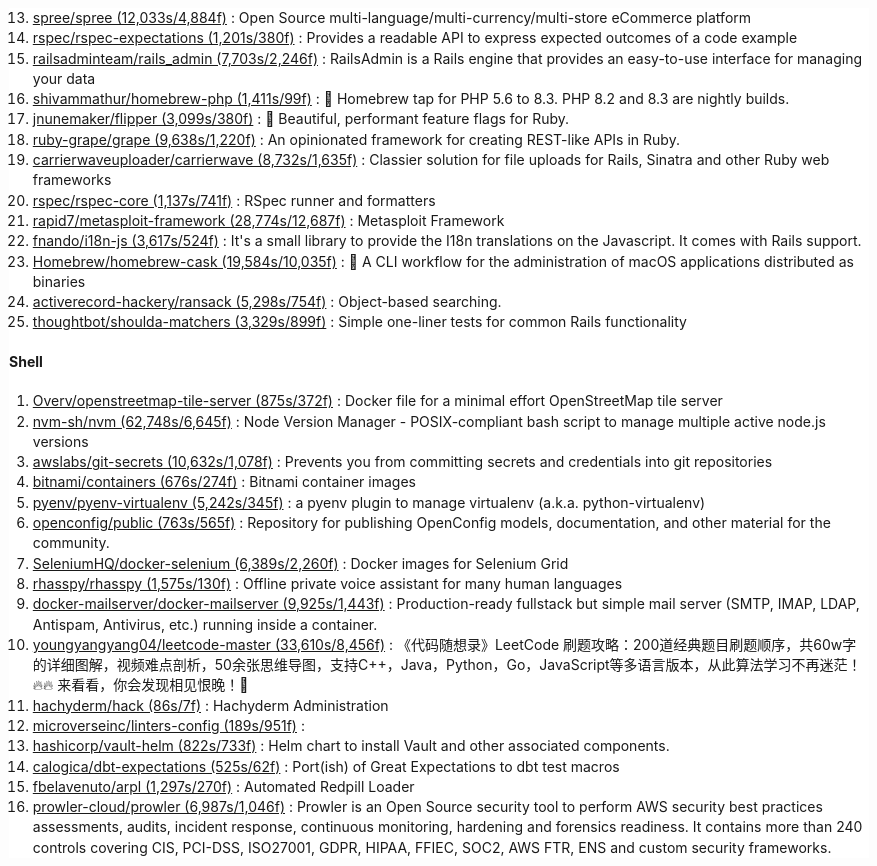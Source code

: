 13. [spree/spree (12,033s/4,884f)](https://github.com/spree/spree) : Open Source multi-language/multi-currency/multi-store eCommerce platform
14. [rspec/rspec-expectations (1,201s/380f)](https://github.com/rspec/rspec-expectations) : Provides a readable API to express expected outcomes of a code example
15. [railsadminteam/rails_admin (7,703s/2,246f)](https://github.com/railsadminteam/rails_admin) : RailsAdmin is a Rails engine that provides an easy-to-use interface for managing your data
16. [shivammathur/homebrew-php (1,411s/99f)](https://github.com/shivammathur/homebrew-php) : 🍺 Homebrew tap for PHP 5.6 to 8.3. PHP 8.2 and 8.3 are nightly builds.
17. [jnunemaker/flipper (3,099s/380f)](https://github.com/jnunemaker/flipper) : 🐬 Beautiful, performant feature flags for Ruby.
18. [ruby-grape/grape (9,638s/1,220f)](https://github.com/ruby-grape/grape) : An opinionated framework for creating REST-like APIs in Ruby.
19. [carrierwaveuploader/carrierwave (8,732s/1,635f)](https://github.com/carrierwaveuploader/carrierwave) : Classier solution for file uploads for Rails, Sinatra and other Ruby web frameworks
20. [rspec/rspec-core (1,137s/741f)](https://github.com/rspec/rspec-core) : RSpec runner and formatters
21. [rapid7/metasploit-framework (28,774s/12,687f)](https://github.com/rapid7/metasploit-framework) : Metasploit Framework
22. [fnando/i18n-js (3,617s/524f)](https://github.com/fnando/i18n-js) : It's a small library to provide the I18n translations on the Javascript. It comes with Rails support.
23. [Homebrew/homebrew-cask (19,584s/10,035f)](https://github.com/Homebrew/homebrew-cask) : 🍻 A CLI workflow for the administration of macOS applications distributed as binaries
24. [activerecord-hackery/ransack (5,298s/754f)](https://github.com/activerecord-hackery/ransack) : Object-based searching.
25. [thoughtbot/shoulda-matchers (3,329s/899f)](https://github.com/thoughtbot/shoulda-matchers) : Simple one-liner tests for common Rails functionality

#### Shell
1. [Overv/openstreetmap-tile-server (875s/372f)](https://github.com/Overv/openstreetmap-tile-server) : Docker file for a minimal effort OpenStreetMap tile server
2. [nvm-sh/nvm (62,748s/6,645f)](https://github.com/nvm-sh/nvm) : Node Version Manager - POSIX-compliant bash script to manage multiple active node.js versions
3. [awslabs/git-secrets (10,632s/1,078f)](https://github.com/awslabs/git-secrets) : Prevents you from committing secrets and credentials into git repositories
4. [bitnami/containers (676s/274f)](https://github.com/bitnami/containers) : Bitnami container images
5. [pyenv/pyenv-virtualenv (5,242s/345f)](https://github.com/pyenv/pyenv-virtualenv) : a pyenv plugin to manage virtualenv (a.k.a. python-virtualenv)
6. [openconfig/public (763s/565f)](https://github.com/openconfig/public) : Repository for publishing OpenConfig models, documentation, and other material for the community.
7. [SeleniumHQ/docker-selenium (6,389s/2,260f)](https://github.com/SeleniumHQ/docker-selenium) : Docker images for Selenium Grid
8. [rhasspy/rhasspy (1,575s/130f)](https://github.com/rhasspy/rhasspy) : Offline private voice assistant for many human languages
9. [docker-mailserver/docker-mailserver (9,925s/1,443f)](https://github.com/docker-mailserver/docker-mailserver) : Production-ready fullstack but simple mail server (SMTP, IMAP, LDAP, Antispam, Antivirus, etc.) running inside a container.
10. [youngyangyang04/leetcode-master (33,610s/8,456f)](https://github.com/youngyangyang04/leetcode-master) : 《代码随想录》LeetCode 刷题攻略：200道经典题目刷题顺序，共60w字的详细图解，视频难点剖析，50余张思维导图，支持C++，Java，Python，Go，JavaScript等多语言版本，从此算法学习不再迷茫！🔥🔥 来看看，你会发现相见恨晚！🚀
11. [hachyderm/hack (86s/7f)](https://github.com/hachyderm/hack) : Hachyderm Administration
12. [microverseinc/linters-config (189s/951f)](https://github.com/microverseinc/linters-config) : 
13. [hashicorp/vault-helm (822s/733f)](https://github.com/hashicorp/vault-helm) : Helm chart to install Vault and other associated components.
14. [calogica/dbt-expectations (525s/62f)](https://github.com/calogica/dbt-expectations) : Port(ish) of Great Expectations to dbt test macros
15. [fbelavenuto/arpl (1,297s/270f)](https://github.com/fbelavenuto/arpl) : Automated Redpill Loader
16. [prowler-cloud/prowler (6,987s/1,046f)](https://github.com/prowler-cloud/prowler) : Prowler is an Open Source security tool to perform AWS security best practices assessments, audits, incident response, continuous monitoring, hardening and forensics readiness. It contains more than 240 controls covering CIS, PCI-DSS, ISO27001, GDPR, HIPAA, FFIEC, SOC2, AWS FTR, ENS and custom security frameworks.